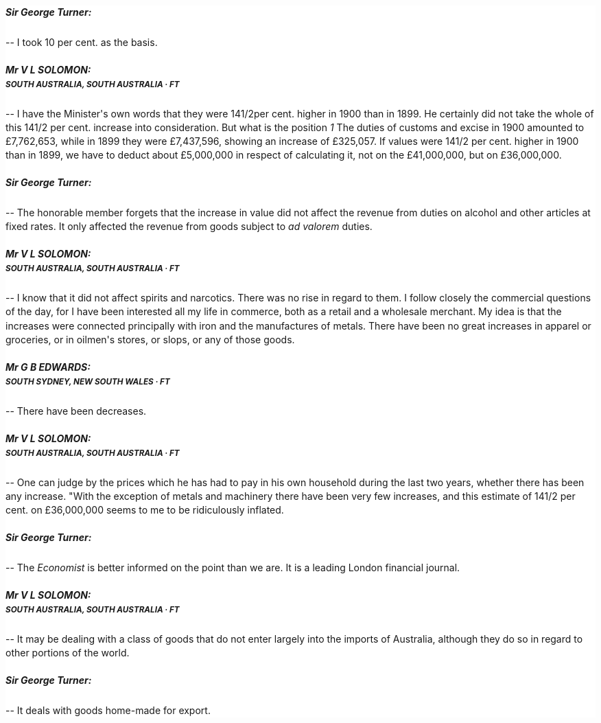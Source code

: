 ##### Sir George Turner:

-- I took 10 per cent. as the basis. 

##### Mr V L SOLOMON:<br><small class="text-muted">SOUTH AUSTRALIA, SOUTH AUSTRALIA &middot; FT</small>

-- I have the Minister's own words that they were 141/2per cent. higher in 1900 than in 1899. He certainly did not take the whole of this 141/2 per cent. increase into consideration. But what is the position  *1*  The duties of customs and excise in 1900 amounted to £7,762,653, while in 1899 they were £7,437,596, showing an increase of £325,057. If values were 141/2 per cent. higher in 1900 than in 1899, we have to deduct about £5,000,000 in respect of calculating it, not on the £41,000,000, but on £36,000,000. 

##### Sir George Turner:

-- The honorable member forgets that the increase in value did not affect the revenue from duties on alcohol and other articles at fixed rates. It only affected the revenue from goods subject to  *ad valorem*  duties. 

##### Mr V L SOLOMON:<br><small class="text-muted">SOUTH AUSTRALIA, SOUTH AUSTRALIA &middot; FT</small>

-- I know that it did not affect spirits and narcotics. There was no rise in regard to them. I follow closely the commercial questions of the day, for I have been interested all my life in commerce, both as a retail and a wholesale merchant. My idea is that the increases were connected principally with iron and the manufactures of metals. There have been no great increases in apparel or groceries, or in oilmen's stores, or slops, or any of those goods. 

##### Mr G B EDWARDS:<br><small class="text-muted">SOUTH SYDNEY, NEW SOUTH WALES &middot; FT</small>

-- There have been decreases. 

##### Mr V L SOLOMON:<br><small class="text-muted">SOUTH AUSTRALIA, SOUTH AUSTRALIA &middot; FT</small>

-- One can judge by the prices which he has had to pay in his own household during the last two years, whether there has been any increase. "With the exception of metals and machinery there have been very few increases, and this estimate of 141/2 per cent. on £36,000,000 seems to me to be ridiculously inflated. 

##### Sir George Turner:

-- The  *Economist*  is better informed on the point than we are. It is a leading London financial journal. 

##### Mr V L SOLOMON:<br><small class="text-muted">SOUTH AUSTRALIA, SOUTH AUSTRALIA &middot; FT</small>

-- It may be dealing with a class of goods that do not enter largely into the imports of Australia, although they do so in regard to other portions of the world. 

##### Sir George Turner:

-- It deals with goods home-made for export. 
